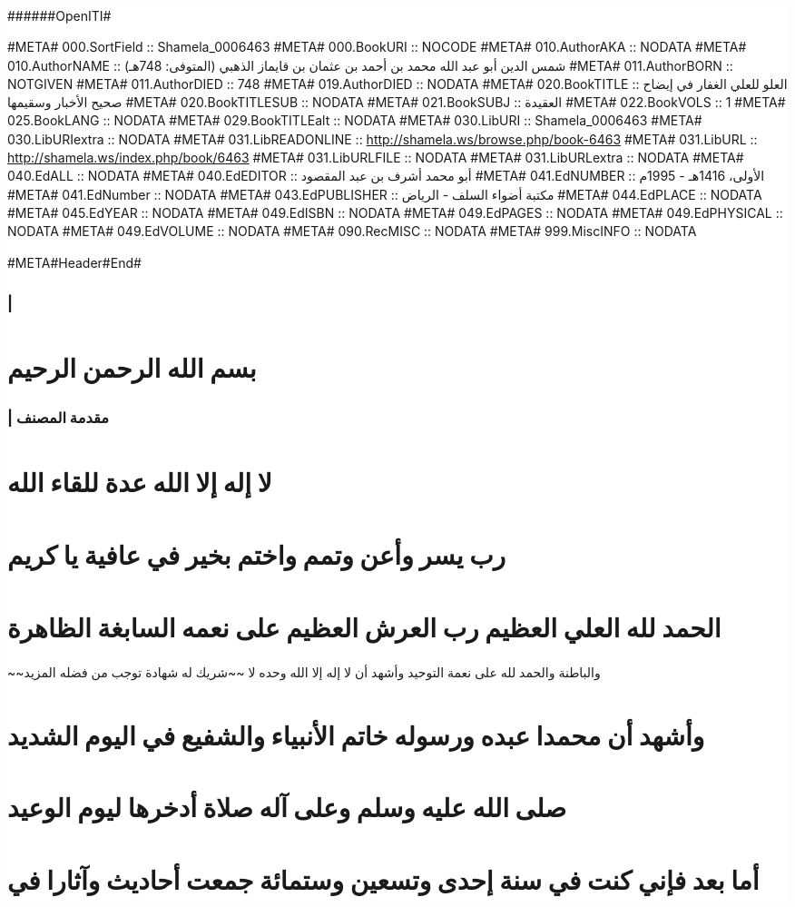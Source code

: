 ######OpenITI#


#META# 000.SortField	:: Shamela_0006463
#META# 000.BookURI	:: NOCODE
#META# 010.AuthorAKA	:: NODATA
#META# 010.AuthorNAME	:: شمس الدين أبو عبد الله محمد بن أحمد بن عثمان بن قايماز الذهبي (المتوفى: 748هـ)
#META# 011.AuthorBORN	:: NOTGIVEN
#META# 011.AuthorDIED	:: 748
#META# 019.AuthorDIED	:: NODATA
#META# 020.BookTITLE	:: العلو للعلي الغفار في إيضاح صحيح الأخبار وسقيمها
#META# 020.BookTITLESUB	:: NODATA
#META# 021.BookSUBJ	:: العقيدة
#META# 022.BookVOLS	:: 1
#META# 025.BookLANG	:: NODATA
#META# 029.BookTITLEalt	:: NODATA
#META# 030.LibURI	:: Shamela_0006463
#META# 030.LibURIextra	:: NODATA
#META# 031.LibREADONLINE	:: http://shamela.ws/browse.php/book-6463
#META# 031.LibURL	:: http://shamela.ws/index.php/book/6463
#META# 031.LibURLFILE	:: NODATA
#META# 031.LibURLextra	:: NODATA
#META# 040.EdALL	:: NODATA
#META# 040.EdEDITOR	:: أبو محمد أشرف بن عبد المقصود
#META# 041.EdNUMBER	:: الأولى، 1416هـ - 1995م
#META# 041.EdNumber	:: NODATA
#META# 043.EdPUBLISHER	:: مكتبة أضواء السلف - الرياض
#META# 044.EdPLACE	:: NODATA
#META# 045.EdYEAR	:: NODATA
#META# 049.EdISBN	:: NODATA
#META# 049.EdPAGES	:: NODATA
#META# 049.EdPHYSICAL	:: NODATA
#META# 049.EdVOLUME	:: NODATA
#META# 090.RecMISC	:: NODATA
#META# 999.MiscINFO	:: NODATA

#META#Header#End#

### | 
# بسم الله الرحمن الرحيم
### | مقدمة المصنف
# لا إله إلا الله عدة للقاء الله
# رب يسر وأعن وتمم واختم بخير في عافية يا كريم
# الحمد لله العلي العظيم رب العرش العظيم على نعمه السابغة الظاهرة
~~والباطنة والحمد لله على نعمة التوحيد وأشهد أن لا إله إلا الله وحده لا
~~شريك له شهادة توجب من فضله المزيد
# وأشهد أن محمدا عبده ورسوله خاتم الأنبياء والشفيع في اليوم الشديد
# صلى الله عليه وسلم وعلى آله صلاة أدخرها ليوم الوعيد
# أما بعد فإني كنت في سنة إحدى وتسعين وستمائة جمعت أحاديث وآثارا في